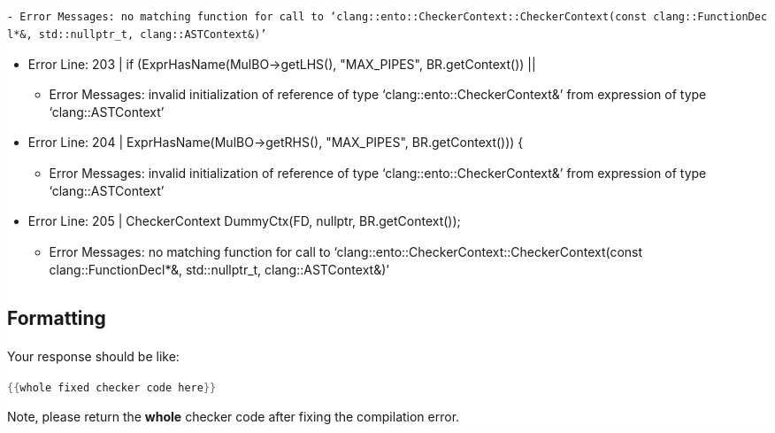 	- Error Messages: no matching function for call to ‘clang::ento::CheckerContext::CheckerContext(const clang::FunctionDecl*&, std::nullptr_t, clang::ASTContext&)’

- Error Line: 203 |                     if (ExprHasName(MulBO->getLHS(), "MAX_PIPES", BR.getContext()) ||

	- Error Messages: invalid initialization of reference of type ‘clang::ento::CheckerContext&’ from expression of type ‘clang::ASTContext’

- Error Line: 204 |                         ExprHasName(MulBO->getRHS(), "MAX_PIPES", BR.getContext())) {

	- Error Messages: invalid initialization of reference of type ‘clang::ento::CheckerContext&’ from expression of type ‘clang::ASTContext’

- Error Line: 205 |                       CheckerContext DummyCtx(FD, nullptr, BR.getContext());

	- Error Messages: no matching function for call to ‘clang::ento::CheckerContext::CheckerContext(const clang::FunctionDecl*&, std::nullptr_t, clang::ASTContext&)’



## Formatting 

Your response should be like: 

```cpp
{{whole fixed checker code here}}
```

Note, please return the **whole** checker code after fixing the compilation error.